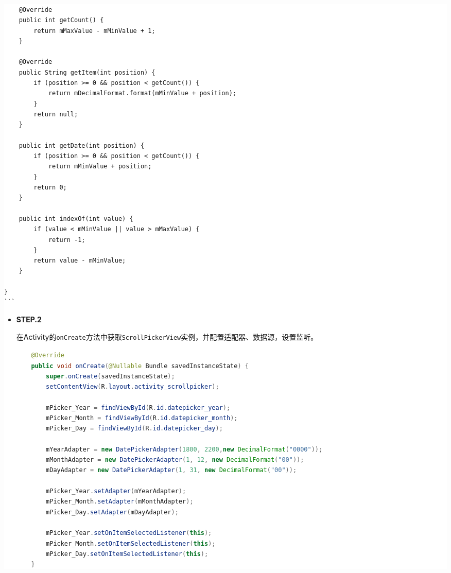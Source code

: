         @Override
        public int getCount() {
            return mMaxValue - mMinValue + 1;
        }

        @Override
        public String getItem(int position) {
            if (position >= 0 && position < getCount()) {
                return mDecimalFormat.format(mMinValue + position);
            }
            return null;
        }

        public int getDate(int position) {
            if (position >= 0 && position < getCount()) {
                return mMinValue + position;
            }
            return 0;
        }

        public int indexOf(int value) {
            if (value < mMinValue || value > mMaxValue) {
                return -1;
            }
            return value - mMinValue;
        }

    }
    ```

* **STEP.2**

    在Activity的`onCreate`方法中获取`ScrollPickerView`实例，并配置适配器、数据源，设置监听。
    ```java
        @Override
        public void onCreate(@Nullable Bundle savedInstanceState) {
            super.onCreate(savedInstanceState);
            setContentView(R.layout.activity_scrollpicker);

            mPicker_Year = findViewById(R.id.datepicker_year);
            mPicker_Month = findViewById(R.id.datepicker_month);
            mPicker_Day = findViewById(R.id.datepicker_day);

            mYearAdapter = new DatePickerAdapter(1800, 2200,new DecimalFormat("0000"));
            mMonthAdapter = new DatePickerAdapter(1, 12, new DecimalFormat("00"));
            mDayAdapter = new DatePickerAdapter(1, 31, new DecimalFormat("00"));

            mPicker_Year.setAdapter(mYearAdapter);
            mPicker_Month.setAdapter(mMonthAdapter);
            mPicker_Day.setAdapter(mDayAdapter);

            mPicker_Year.setOnItemSelectedListener(this);
            mPicker_Month.setOnItemSelectedListener(this);
            mPicker_Day.setOnItemSelectedListener(this);
        }
    ```
